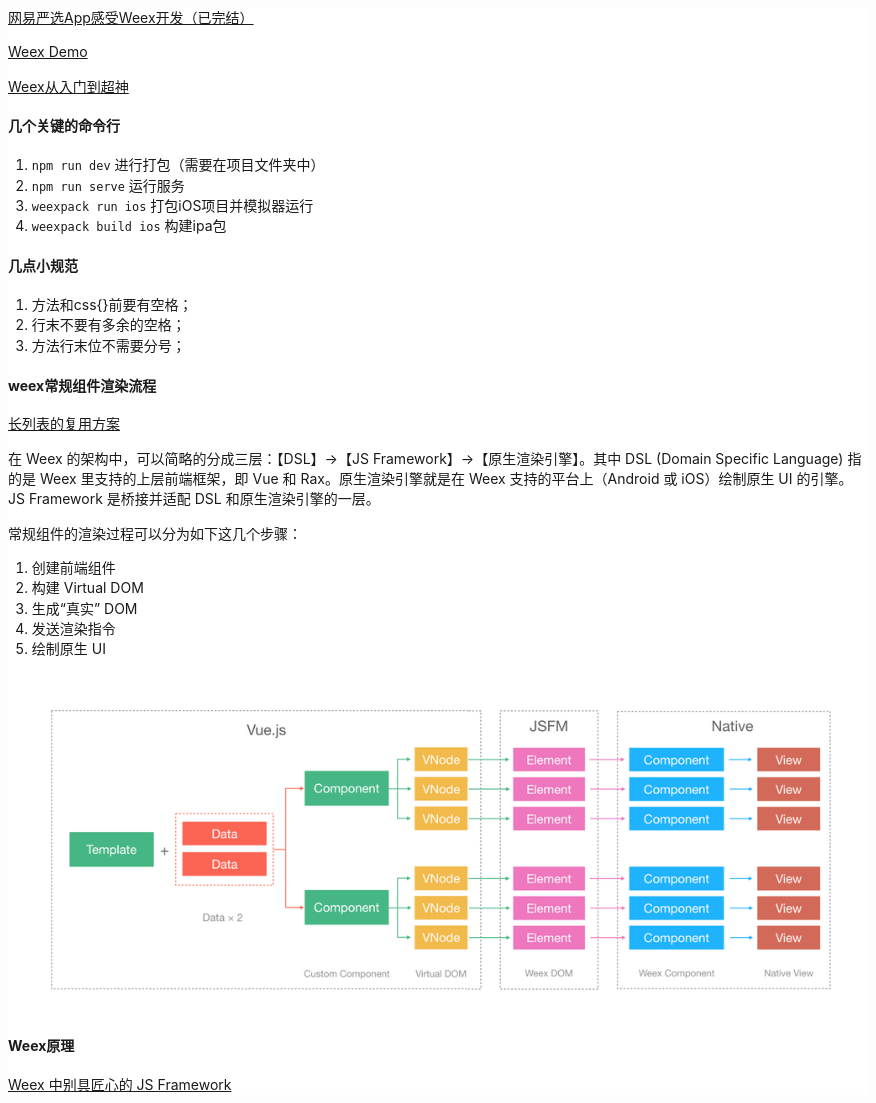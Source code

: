 [网易严选App感受Weex开发（已完结）](https://segmentfault.com/a/1190000011027225)

[Weex Demo](https://github.com/CarGuo/GSYGithubAppWeex)

[Weex从入门到超神](https://www.gaoshilei.com/2017/05/26/weex-1/)

#### 几个关键的命令行
1. `npm run dev` 进行打包（需要在项目文件夹中）
2. `npm run serve` 运行服务
2. `weexpack run ios` 打包iOS项目并模拟器运行
3.  `weexpack build ios` 构建ipa包

#### 几点小规范
1. 方法和css{}前要有空格；
2. 行末不要有多余的空格；
3. 方法行末位不需要分号；

#### weex常规组件渲染流程
[长列表的复用方案](https://github.com/Hanks10100/weex-native-directive/blob/master/Design.md)

在 Weex 的架构中，可以简略的分成三层：【DSL】->【JS Framework】->【原生渲染引擎】。其中 DSL (Domain Specific Language) 指的是 Weex 里支持的上层前端框架，即 Vue 和 Rax。原生渲染引擎就是在 Weex 支持的平台上（Android 或 iOS）绘制原生 UI 的引擎。JS Framework 是桥接并适配 DSL 和原生渲染引擎的一层。

常规组件的渲染过程可以分为如下这几个步骤：

1. 创建前端组件
2. 构建 Virtual DOM
3. 生成“真实” DOM
4. 发送渲染指令
5. 绘制原生 UI

![常规组件渲染过程](./img/常规组件渲染过程.png)

#### Weex原理
[Weex 中别具匠心的 JS Framework](https://github.com/halfrost/Halfrost-Field/blob/master/contents/iOS/Weex/Weex_ingenuity_JS_framework.md)
